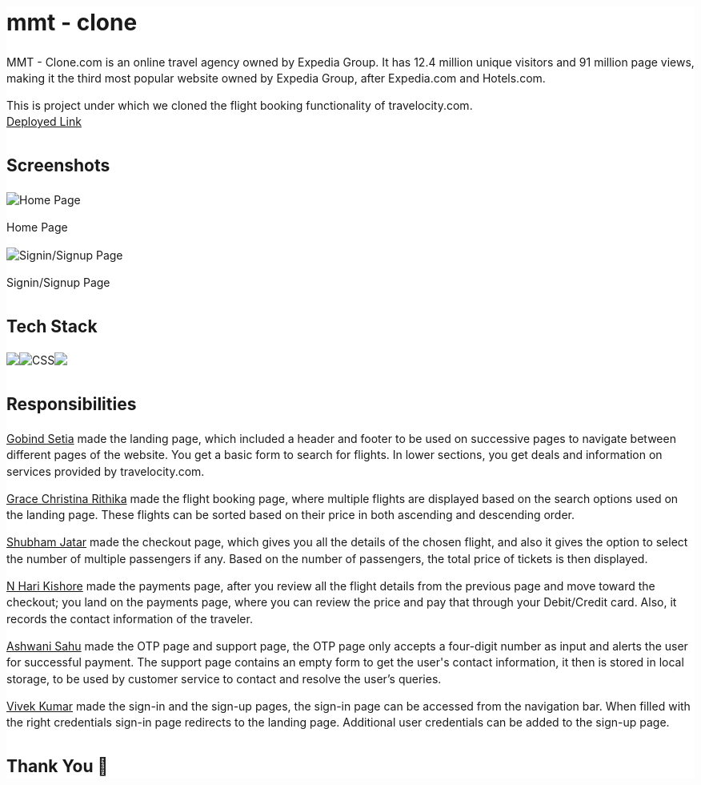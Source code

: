 # mmt - clone
MMT - Clone.com is an online travel agency owned by Expedia Group. It has 12.4 million unique visitors and 91 million page views, making it the third most popular website owned by Expedia Group, after Expedia.com and Hotels.com.

This is project under which we cloned the flight booking functionality of travelocity.com.
<br/>
<a href="https://travelocity-clone-masai.netlify.app/" target="_blank">Deployed Link</a>
<br/>

<h2>Screenshots</h2>
<img src="https://miro.medium.com/max/875/1*r7OcoyO6yTYiuhRbKsMJ7w.png" alt="Home Page" height="100%"/>
<p>Home Page</p>
<img src="https://miro.medium.com/max/875/1*0hZBz6dDim56u98a1dYl7Q.png" alt="Signin/Signup Page" height="100%"/>
<p>Signin/Signup Page</p>
<h2>Tech Stack</h2>
<img align="left" src="https://img.icons8.com/color/48/000000/html-5--v1.png"/>
<img align="left" alt="CSS" src="https://img.icons8.com/color/48/000000/css3.png"/>
<img align="left" src="https://img.icons8.com/color/48/000000/javascript--v1.png"/>
</br>
<h2>Responsibilities</h2>
<p><a href="https://github.com/gobindsetia">Gobind Setia</a> made the landing page, which included a header and footer to be used on successive pages to navigate between different pages of the website. You get a basic form to search for flights. In lower sections, you get deals and information on services provided by travelocity.com.</p>

<p><a href="https://github.com/christinarithika7823">Grace Christina Rithika</a> made the flight booking page, where multiple flights are displayed based on the search options used on the landing page. These flights can be sorted based on their price in both ascending and descending order.</p>

<p><a href="https://github.com/shubham-jatar">Shubham Jatar</a> made the checkout page, which gives you all the details of the chosen flight, and also it gives the option to select the number of multiple passengers if any. Based on the number of passengers, the total price of tickets is then displayed.</p>

<p><a href="https://github.com/nHari9">N Hari Kishore</a> made the payments page, after you review all the flight details from the previous page and move toward the checkout; you land on the payments page, where you can review the price and pay that through your Debit/Credit card. Also, it records the contact information of the traveler.</p>

<p><a href="https://github.com/ashwanisahu97">Ashwani Sahu</a> made the OTP page and support page, the OTP page only accepts a four-digit number as input and alerts the user for successful payment. The support page contains an empty form to get the user's contact information, it then is stored in local storage, to be used by customer service to contact and resolve the user’s queries.</p>

<p><a href="https://github.com/vivekkumar1994">Vivek Kumar</a> made the sign-in and the sign-up pages, the sign-in page can be accessed from the navigation bar. When filled with the right credentials sign-in page redirects to the landing page. Additional user credentials can be added to the sign-up page.</p>


## Thank You 🙏
